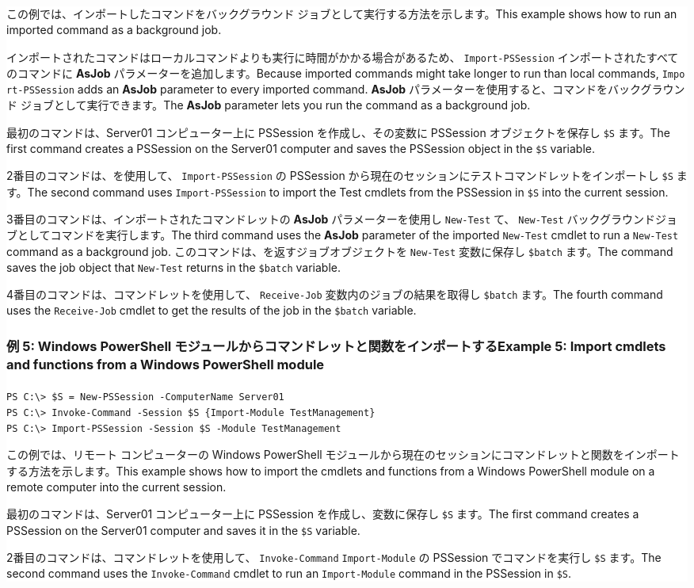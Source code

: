 <span data-ttu-id="da2b8-148">この例では、インポートしたコマンドをバックグラウンド ジョブとして実行する方法を示します。</span><span class="sxs-lookup"><span data-stu-id="da2b8-148">This example shows how to run an imported command as a background job.</span></span>

<span data-ttu-id="da2b8-149">インポートされたコマンドはローカルコマンドよりも実行に時間がかかる場合があるため、 `Import-PSSession` インポートされたすべてのコマンドに **AsJob** パラメーターを追加します。</span><span class="sxs-lookup"><span data-stu-id="da2b8-149">Because imported commands might take longer to run than local commands, `Import-PSSession` adds an **AsJob** parameter to every imported command.</span></span> <span data-ttu-id="da2b8-150">**AsJob** パラメーターを使用すると、コマンドをバックグラウンド ジョブとして実行できます。</span><span class="sxs-lookup"><span data-stu-id="da2b8-150">The **AsJob** parameter lets you run the command as a background job.</span></span>

<span data-ttu-id="da2b8-151">最初のコマンドは、Server01 コンピューター上に PSSession を作成し、その変数に PSSession オブジェクトを保存し `$S` ます。</span><span class="sxs-lookup"><span data-stu-id="da2b8-151">The first command creates a PSSession on the Server01 computer and saves the PSSession object in the `$S` variable.</span></span>

<span data-ttu-id="da2b8-152">2番目のコマンドは、を使用して、 `Import-PSSession` の PSSession から現在のセッションにテストコマンドレットをインポートし `$S` ます。</span><span class="sxs-lookup"><span data-stu-id="da2b8-152">The second command uses `Import-PSSession` to import the Test cmdlets from the PSSession in `$S` into the current session.</span></span>

<span data-ttu-id="da2b8-153">3番目のコマンドは、インポートされたコマンドレットの **AsJob** パラメーターを使用し `New-Test` て、 `New-Test` バックグラウンドジョブとしてコマンドを実行します。</span><span class="sxs-lookup"><span data-stu-id="da2b8-153">The third command uses the **AsJob** parameter of the imported `New-Test` cmdlet to run a `New-Test` command as a background job.</span></span> <span data-ttu-id="da2b8-154">このコマンドは、を返すジョブオブジェクトを `New-Test` 変数に保存し `$batch` ます。</span><span class="sxs-lookup"><span data-stu-id="da2b8-154">The command saves the job object that `New-Test` returns in the `$batch` variable.</span></span>

<span data-ttu-id="da2b8-155">4番目のコマンドは、コマンドレットを使用して、 `Receive-Job` 変数内のジョブの結果を取得し `$batch` ます。</span><span class="sxs-lookup"><span data-stu-id="da2b8-155">The fourth command uses the `Receive-Job` cmdlet to get the results of the job in the `$batch` variable.</span></span>

### <span data-ttu-id="da2b8-156">例 5: Windows PowerShell モジュールからコマンドレットと関数をインポートする</span><span class="sxs-lookup"><span data-stu-id="da2b8-156">Example 5: Import cmdlets and functions from a Windows PowerShell module</span></span>

```
PS C:\> $S = New-PSSession -ComputerName Server01
PS C:\> Invoke-Command -Session $S {Import-Module TestManagement}
PS C:\> Import-PSSession -Session $S -Module TestManagement
```

<span data-ttu-id="da2b8-157">この例では、リモート コンピューターの Windows PowerShell モジュールから現在のセッションにコマンドレットと関数をインポートする方法を示します。</span><span class="sxs-lookup"><span data-stu-id="da2b8-157">This example shows how to import the cmdlets and functions from a Windows PowerShell module on a remote computer into the current session.</span></span>

<span data-ttu-id="da2b8-158">最初のコマンドは、Server01 コンピューター上に PSSession を作成し、変数に保存し `$S` ます。</span><span class="sxs-lookup"><span data-stu-id="da2b8-158">The first command creates a PSSession on the Server01 computer and saves it in the `$S` variable.</span></span>

<span data-ttu-id="da2b8-159">2番目のコマンドは、コマンドレットを使用して、 `Invoke-Command` `Import-Module` の PSSession でコマンドを実行し `$S` ます。</span><span class="sxs-lookup"><span data-stu-id="da2b8-159">The second command uses the `Invoke-Command` cmdlet to run an `Import-Module` command in the PSSession in `$S`.</span></span>
